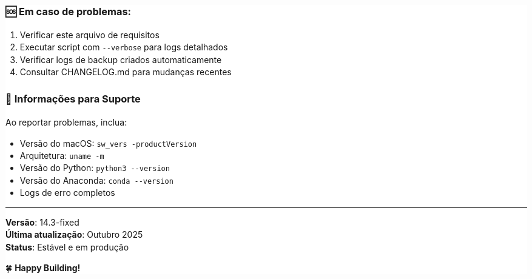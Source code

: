### 🆘 **Em caso de problemas:**
1. Verificar este arquivo de requisitos
2. Executar script com `--verbose` para logs detalhados
3. Verificar logs de backup criados automaticamente
4. Consultar CHANGELOG.md para mudanças recentes

### 📝 **Informações para Suporte**
Ao reportar problemas, inclua:
- Versão do macOS: `sw_vers -productVersion`
- Arquitetura: `uname -m`
- Versão do Python: `python3 --version`
- Versão do Anaconda: `conda --version`
- Logs de erro completos

---

**Versão**: 14.3-fixed  
**Última atualização**: Outubro 2025  
**Status**: Estável e em produção  

🍀 **Happy Building!**
